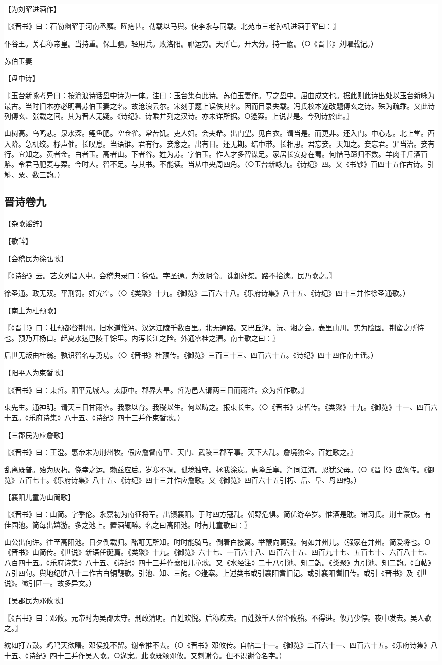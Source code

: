 【为刘曜进酒作】  

〖《晋书》曰：石勒幽曜于河南丞廨。曜疮甚。勒载以马舆。使李永与同载。北苑市三老孙机进酒于曜曰：〗  

仆谷王。关右称帝皇。当持重。保土疆。轻用兵。败洛阳。祁运穷。天所亡。开大分。持一觞。（○《晋书》刘曜载记。）  

苏伯玉妻  

【盘中诗】  

〖玉台新咏考异曰：按沧浪诗话盘中诗为一体。注曰：玉台集有此诗。苏伯玉妻作。写之盘中。屈曲成文也。据此则此诗出处以玉台新咏为最古。当时旧本亦必明署苏伯玉妻之名。故沧浪云尔。宋刻于题上误佚其名。因而目录失载。冯氏校本遂改题傅玄之诗。殊为疏乖。又此诗列傅玄、张载之间。其为晋人无疑。《诗纪》、诗乘并列之汉诗。亦未详所据。○逯案。上说甚是。今列诗於此。〗  

山树高。鸟鸣悲。泉水深。鲤鱼肥。空仓雀。常苦饥。吏人妇。会夫希。出门望。见白衣。谓当是。而更非。还入门。中心悲。北上堂。西入阶。急机绞。杼声催。长叹息。当语谁。君有行。妾念之。出有日。还无期。结中带。长相思。君忘妾。天知之。妾忘君。罪当治。妾有行。宜知之。黄者金。白者玉。高者山。下者谷。姓为苏。字伯玉。作人才多智谋足。家居长安身在蜀。何惜马蹄归不数。羊肉千斤酒百斛。令君马肥麦与粟。今时人。智不足。与其书。不能读。当从中央周四角。（○玉台新咏九。《诗纪》四。又《书钞》百四十五作古诗。引斛、粟、数三韵。）  

## 晋诗卷九  

【杂歌谣辞】  

【歌辞】  

【会稽民为徐弘歌】  

〖《诗纪》云。艺文列晋人中。会稽典录曰：徐弘。字圣通。为汝阴令。诛鉏奸桀。路不拾遗。民乃歌之。〗  

徐圣通。政无双。平刑罚。奸宄空。（○《类聚》十九。《御览》二百六十八。《乐府诗集》八十五、《诗纪》四十三并作徐圣通歌。）  

【南土为杜预歌】  

〖《晋书》曰：杜预都督荆州。旧水道惟沔、汉达江陵千数百里。北无通路。又巴丘湖。沅、湘之会。表里山川。实为险固。荆蛮之所恃也。预乃开杨口。起夏水达巴陵千馀里。内泻长江之险。外通零桂之漕。南土歌之曰：〗  

后世无叛由杜翁。孰识智名与勇功。（○《晋书》杜预传。《御览》三百三十三、四百六十五。《诗纪》四十四作南土谣。）  

【阳平人为束皙歌】  

〖《晋书》曰：束皙。阳平元城人。太康中。郡界大旱。皙为邑人请两三日而雨注。众为皙作歌。〗  

束先生。通神明。请天三日甘雨零。我黍以育。我稷以生。何以畴之。报束长生。（○《晋书》束皙传。《类聚》十九。《御览》十一、四百六十五。《乐府诗集》八十五、《诗纪》四十三并作束皙歌。）  

【三郡民为应詹歌】  

〖《晋书》曰：王澄。惠帝末为荆州牧。假应詹督南平、天门、武陵三郡军事。天下大乱。詹境独全。百姓歌之。〗  

乱离既普。殆为灰朽。侥幸之运。赖兹应后。岁寒不凋。孤境独守。拯我涂炭。惠隆丘阜。润同江海。恩犹父母。（○《晋书》应詹传。《御览》五百七十。《乐府诗集》八十五、《诗纪》四十三并作应詹歌。又《御览》四百六十五引朽、后、阜、母四韵。）  

【襄阳儿童为山简歌】  

〖《晋书》曰：山简。字季伦。永嘉初为南征将军。出镇襄阳。于时四方寇乱。朝野危惧。简优游卒岁。惟酒是耽。诸习氏。荆土豪族。有佳园池。简每出嬉游。多之池上。置酒辄醉。名之曰高阳池。时有儿童歌曰：〗  

山公出何许。往至高阳池。日夕倒载归。酩酊无所知。时时能骑马。倒着白接篱。举鞭向葛强。何如并州儿。（强家在并州。简爱将也。○《晋书》山简传。《世说》新语任诞篇。《类聚》十九。《御览》六十七、一百六十八、四百六十五、四百九十七、五百七十、六百八十七、八百四十五。《乐府诗集》八十五、《诗纪》四十三并作襄阳儿童歌。又《水经注》二十八引池、知二韵。《类聚》九引池、知二韵。《白帖》五引四句。舆地纪胜八十二作古白铜鞮歌。引池、知、三韵。○逯案。上述类书或引襄阳耆旧记。或引襄阳耆旧传。或引《晋书》及《世说》。徵引匪一。故多异文。）  

【吴郡民为邓攸歌】  

〖《晋书》曰：邓攸。元帝时为吴郡太守。刑政清明。百姓欢悦。后称疾去。百姓数千人留牵攸船。不得进。攸乃少停。夜中发去。吴人歌之。〗  

紞如打五鼓。鸡鸣天欲曙。邓侯挽不留。谢令推不去。（○《晋书》邓攸传。自帖二十一。《御览》二百六十一、四百六十五。《乐府诗集》八十五、《诗纪》四十三并作吴人歌。○逯案。此歌既颂邓攸。又刺谢令。但不识谢令名字。）  
